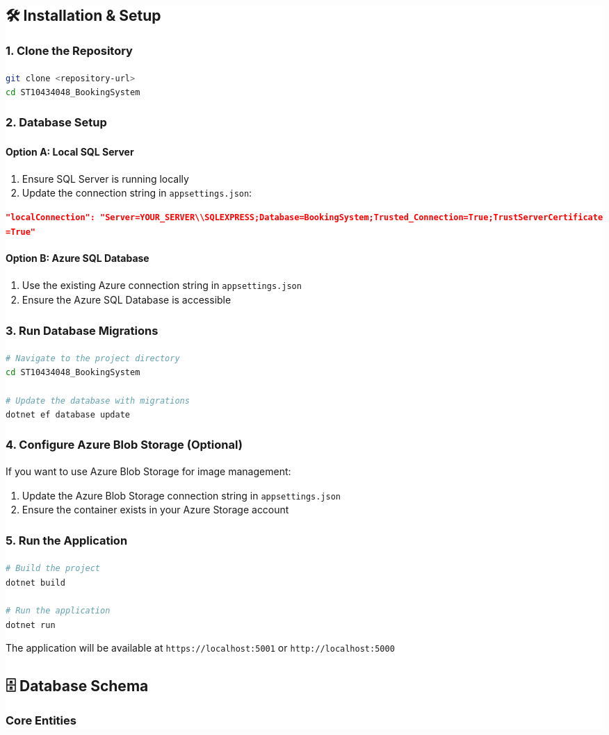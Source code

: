 ## 🛠️ Installation & Setup

### 1. Clone the Repository
```bash
git clone <repository-url>
cd ST10434048_BookingSystem
```

### 2. Database Setup

#### Option A: Local SQL Server
1. Ensure SQL Server is running locally
2. Update the connection string in `appsettings.json`:
```json
"localConnection": "Server=YOUR_SERVER\\SQLEXPRESS;Database=BookingSystem;Trusted_Connection=True;TrustServerCertificate=True"
```

#### Option B: Azure SQL Database
1. Use the existing Azure connection string in `appsettings.json`
2. Ensure the Azure SQL Database is accessible

### 3. Run Database Migrations
```bash
# Navigate to the project directory
cd ST10434048_BookingSystem

# Update the database with migrations
dotnet ef database update
```

### 4. Configure Azure Blob Storage (Optional)
If you want to use Azure Blob Storage for image management:
1. Update the Azure Blob Storage connection string in `appsettings.json`
2. Ensure the container exists in your Azure Storage account

### 5. Run the Application
```bash
# Build the project
dotnet build

# Run the application
dotnet run
```

The application will be available at `https://localhost:5001` or `http://localhost:5000`

## 🗄️ Database Schema

### Core Entities
